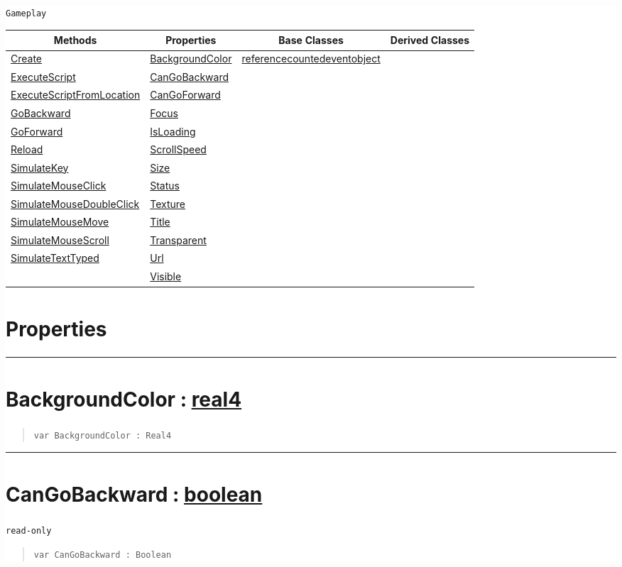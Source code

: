  `Gameplay`

|Methods|Properties|Base Classes|Derived Classes|
|---|---|---|---|
|[ Create](https://github.com/PlasmaEngine/PlasmaDocs/blob/master/code_reference/class_reference/webbrowser.markdown#create-plasma-engine-docum)|[ BackgroundColor](https://github.com/PlasmaEngine/PlasmaDocs/blob/master/code_reference/class_reference/webbrowser.markdown#backgroundcolor-plasma-eng)|[referencecountedeventobject](https://github.com/PlasmaEngine/PlasmaDocs/blob/master/code_reference/class_reference/referencecountedeventobject.markdown)| |
|[ ExecuteScript](https://github.com/PlasmaEngine/PlasmaDocs/blob/master/code_reference/class_reference/webbrowser.markdown#executescript-void)|[ CanGoBackward](https://github.com/PlasmaEngine/PlasmaDocs/blob/master/code_reference/class_reference/webbrowser.markdown#cangobackward-plasma-engin)| | |
|[ ExecuteScriptFromLocation](https://github.com/PlasmaEngine/PlasmaDocs/blob/master/code_reference/class_reference/webbrowser.markdown#executescriptfromlocatio)|[ CanGoForward](https://github.com/PlasmaEngine/PlasmaDocs/blob/master/code_reference/class_reference/webbrowser.markdown#cangoforward-plasma-engine)| | |
|[ GoBackward](https://github.com/PlasmaEngine/PlasmaDocs/blob/master/code_reference/class_reference/webbrowser.markdown#gobackward-void)|[ Focus](https://github.com/PlasmaEngine/PlasmaDocs/blob/master/code_reference/class_reference/webbrowser.markdown#focus-plasma-engine-docume)| | |
|[ GoForward](https://github.com/PlasmaEngine/PlasmaDocs/blob/master/code_reference/class_reference/webbrowser.markdown#goforward-void)|[ IsLoading](https://github.com/PlasmaEngine/PlasmaDocs/blob/master/code_reference/class_reference/webbrowser.markdown#isloading-plasma-engine-do)| | |
|[ Reload](https://github.com/PlasmaEngine/PlasmaDocs/blob/master/code_reference/class_reference/webbrowser.markdown#reload-void)|[ ScrollSpeed](https://github.com/PlasmaEngine/PlasmaDocs/blob/master/code_reference/class_reference/webbrowser.markdown#scrollspeed-plasma-engine)| | |
|[ SimulateKey](https://github.com/PlasmaEngine/PlasmaDocs/blob/master/code_reference/class_reference/webbrowser.markdown#simulatekey-void)|[ Size](https://github.com/PlasmaEngine/PlasmaDocs/blob/master/code_reference/class_reference/webbrowser.markdown#size-plasma-engine-documen)| | |
|[ SimulateMouseClick](https://github.com/PlasmaEngine/PlasmaDocs/blob/master/code_reference/class_reference/webbrowser.markdown#simulatemouseclick-void)|[ Status](https://github.com/PlasmaEngine/PlasmaDocs/blob/master/code_reference/class_reference/webbrowser.markdown#status-plasma-engine-docum)| | |
|[ SimulateMouseDoubleClick](https://github.com/PlasmaEngine/PlasmaDocs/blob/master/code_reference/class_reference/webbrowser.markdown#simulatemousedoubleclick)|[ Texture](https://github.com/PlasmaEngine/PlasmaDocs/blob/master/code_reference/class_reference/webbrowser.markdown#texture-plasma-engine-docu)| | |
|[ SimulateMouseMove](https://github.com/PlasmaEngine/PlasmaDocs/blob/master/code_reference/class_reference/webbrowser.markdown#simulatemousemove-void)|[ Title](https://github.com/PlasmaEngine/PlasmaDocs/blob/master/code_reference/class_reference/webbrowser.markdown#title-plasma-engine-docume)| | |
|[ SimulateMouseScroll](https://github.com/PlasmaEngine/PlasmaDocs/blob/master/code_reference/class_reference/webbrowser.markdown#simulatemousescroll-void)|[ Transparent](https://github.com/PlasmaEngine/PlasmaDocs/blob/master/code_reference/class_reference/webbrowser.markdown#transparent-plasma-engine)| | |
|[ SimulateTextTyped](https://github.com/PlasmaEngine/PlasmaDocs/blob/master/code_reference/class_reference/webbrowser.markdown#simulatetexttyped-void)|[ Url](https://github.com/PlasmaEngine/PlasmaDocs/blob/master/code_reference/class_reference/webbrowser.markdown#url-plasma-engine-document)| | |
| |[ Visible](https://github.com/PlasmaEngine/PlasmaDocs/blob/master/code_reference/class_reference/webbrowser.markdown#visible-plasma-engine-docu)| | |


 #  Properties


---  
 #  BackgroundColor : [real4](https://github.com/PlasmaEngine/PlasmaDocs/blob/master/code_reference/lightning_base_types/real4.markdown)

> 
> ``` lang=cpp, name=Lightning
> var BackgroundColor : Real4


---  
 #  CanGoBackward : [boolean](https://github.com/PlasmaEngine/PlasmaDocs/blob/master/code_reference/lightning_base_types/boolean.markdown)

 `read-only`

> 
> ``` lang=cpp, name=Lightning
> var CanGoBackward : Boolean
